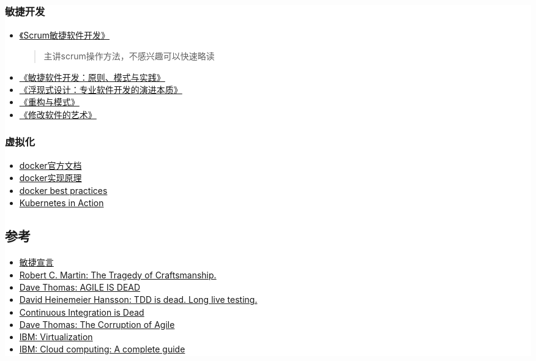 ### 敏捷开发

* [《Scrum敏捷软件开发》](https://book.douban.com/subject/5334585/)
    > 主讲scrum操作方法，不感兴趣可以快速略读
* [《敏捷软件开发：原则、模式与实践》](https://book.douban.com/subject/1140457/)
* [《浮现式设计：专业软件开发的演进本质》](https://book.douban.com/subject/6757781/)
* [《重构与模式》](https://book.douban.com/subject/1917706/)
* [《修改软件的艺术》](https://book.douban.com/subject/27151925/)

### 虚拟化

* [docker官方文档](https://docs.docker.com)
* [docker实现原理](https://coolshell.cn/articles/17010.html)
* [docker best practices](https://github.com/FuriKuri/docker-best-practices)
* [Kubernetes in Action](https://book.douban.com/subject/26997846/)

## 参考

* [敏捷宣言](http://agilemanifesto.org)
* [Robert C. Martin: The Tragedy of Craftsmanship.](http://blog.cleancoder.com/uncle-bob/2018/08/28/CraftsmanshipMovement.html)
* [Dave Thomas: AGILE IS DEAD](https://www.software-has-bugs.com/2018/04/04/agile-is-dead-pragmatic-dave-thomas/)
* [David Heinemeier Hansson: TDD is dead. Long live testing.](https://dhh.dk/2014/tdd-is-dead-long-live-testing.html)
* [Continuous Integration is Dead](https://www.yegor256.com/2014/10/08/continuous-integration-is-dead.html)
* [Dave Thomas: The Corruption of Agile](https://www.drdobbs.com/architecture-and-design/dave-thomas-interview-the-corruption-of/240166688)
* [IBM: Virtualization](https://www.ibm.com/cloud/learn/virtualization-a-complete-guide)
* [IBM: Cloud computing: A complete guide](https://www.ibm.com/cloud/learn/cloud-computing)
